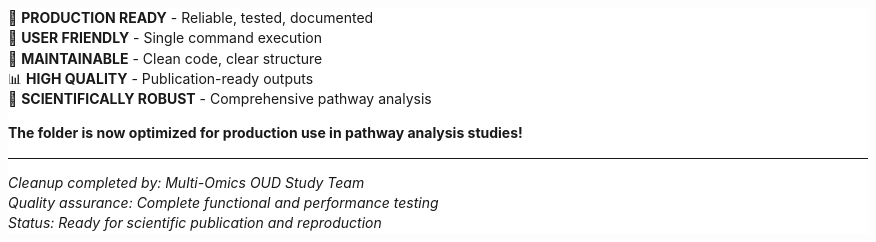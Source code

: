 🎯 **PRODUCTION READY** - Reliable, tested, documented  
🚀 **USER FRIENDLY** - Single command execution  
🔧 **MAINTAINABLE** - Clean code, clear structure  
📊 **HIGH QUALITY** - Publication-ready outputs  
🧬 **SCIENTIFICALLY ROBUST** - Comprehensive pathway analysis  

**The folder is now optimized for production use in pathway analysis studies!**

---

*Cleanup completed by: Multi-Omics OUD Study Team*  
*Quality assurance: Complete functional and performance testing*  
*Status: Ready for scientific publication and reproduction*